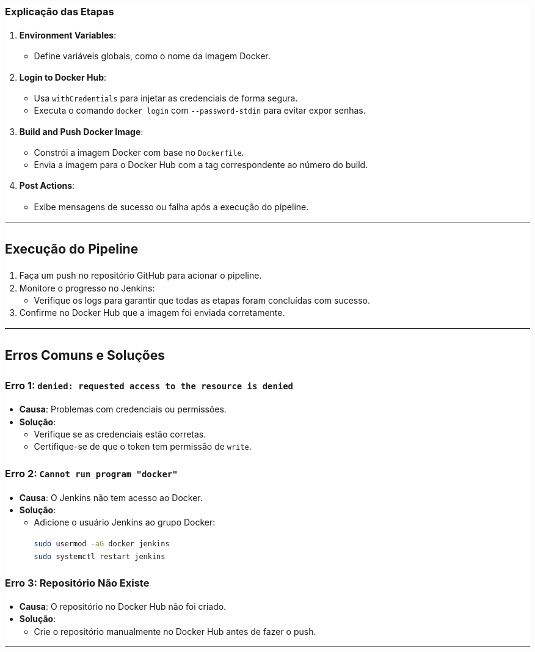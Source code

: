 ### **Explicação das Etapas**

1. **Environment Variables**:
   - Define variáveis globais, como o nome da imagem Docker.

2. **Login to Docker Hub**:
   - Usa `withCredentials` para injetar as credenciais de forma segura.
   - Executa o comando `docker login` com `--password-stdin` para evitar expor senhas.

3. **Build and Push Docker Image**:
   - Constrói a imagem Docker com base no `Dockerfile`.
   - Envia a imagem para o Docker Hub com a tag correspondente ao número do build.

4. **Post Actions**:
   - Exibe mensagens de sucesso ou falha após a execução do pipeline.

---

## **Execução do Pipeline**

1. Faça um push no repositório GitHub para acionar o pipeline.
2. Monitore o progresso no Jenkins:
   - Verifique os logs para garantir que todas as etapas foram concluídas com sucesso.
3. Confirme no Docker Hub que a imagem foi enviada corretamente.

---

## **Erros Comuns e Soluções**

### **Erro 1: `denied: requested access to the resource is denied`**
- **Causa**: Problemas com credenciais ou permissões.
- **Solução**:
  - Verifique se as credenciais estão corretas.
  - Certifique-se de que o token tem permissão de `write`.

### **Erro 2: `Cannot run program "docker"`**
- **Causa**: O Jenkins não tem acesso ao Docker.
- **Solução**:
  - Adicione o usuário Jenkins ao grupo Docker:
    ```bash
    sudo usermod -aG docker jenkins
    sudo systemctl restart jenkins
    ```

### **Erro 3: Repositório Não Existe**
- **Causa**: O repositório no Docker Hub não foi criado.
- **Solução**:
  - Crie o repositório manualmente no Docker Hub antes de fazer o push.

---
